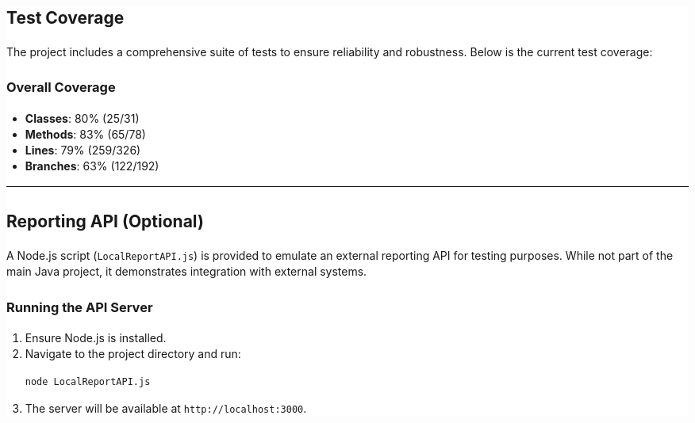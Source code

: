 ## Test Coverage

The project includes a comprehensive suite of tests to ensure reliability and robustness. Below is the current test coverage:

### Overall Coverage
- **Classes**: 80% (25/31)
- **Methods**: 83% (65/78)
- **Lines**: 79% (259/326)
- **Branches**: 63% (122/192)

---

## Reporting API (Optional)

A Node.js script (`LocalReportAPI.js`) is provided to emulate an external reporting API for testing purposes. While not part of the main Java project, it demonstrates integration with external systems.

### Running the API Server

1. Ensure Node.js is installed.
2. Navigate to the project directory and run:
   ```bash
   node LocalReportAPI.js
   ```
3. The server will be available at `http://localhost:3000`.

